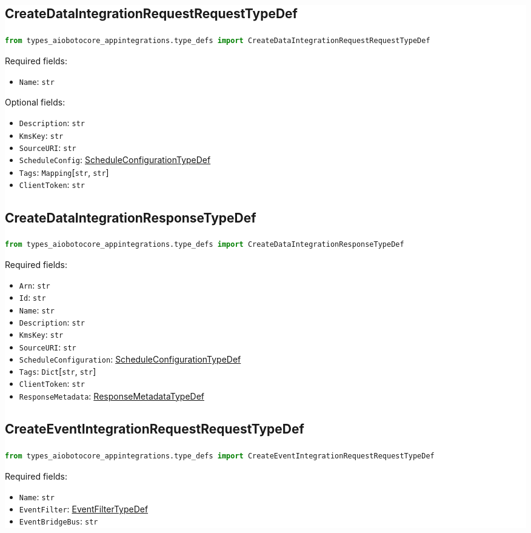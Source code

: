 ## CreateDataIntegrationRequestRequestTypeDef

```python
from types_aiobotocore_appintegrations.type_defs import CreateDataIntegrationRequestRequestTypeDef
```

Required fields:

- `Name`: `str`

Optional fields:

- `Description`: `str`
- `KmsKey`: `str`
- `SourceURI`: `str`
- `ScheduleConfig`:
  [ScheduleConfigurationTypeDef](./type_defs.md#scheduleconfigurationtypedef)
- `Tags`: `Mapping`\[`str`, `str`\]
- `ClientToken`: `str`

<a id="createdataintegrationresponsetypedef"></a>

## CreateDataIntegrationResponseTypeDef

```python
from types_aiobotocore_appintegrations.type_defs import CreateDataIntegrationResponseTypeDef
```

Required fields:

- `Arn`: `str`
- `Id`: `str`
- `Name`: `str`
- `Description`: `str`
- `KmsKey`: `str`
- `SourceURI`: `str`
- `ScheduleConfiguration`:
  [ScheduleConfigurationTypeDef](./type_defs.md#scheduleconfigurationtypedef)
- `Tags`: `Dict`\[`str`, `str`\]
- `ClientToken`: `str`
- `ResponseMetadata`:
  [ResponseMetadataTypeDef](./type_defs.md#responsemetadatatypedef)

<a id="createeventintegrationrequestrequesttypedef"></a>

## CreateEventIntegrationRequestRequestTypeDef

```python
from types_aiobotocore_appintegrations.type_defs import CreateEventIntegrationRequestRequestTypeDef
```

Required fields:

- `Name`: `str`
- `EventFilter`: [EventFilterTypeDef](./type_defs.md#eventfiltertypedef)
- `EventBridgeBus`: `str`
